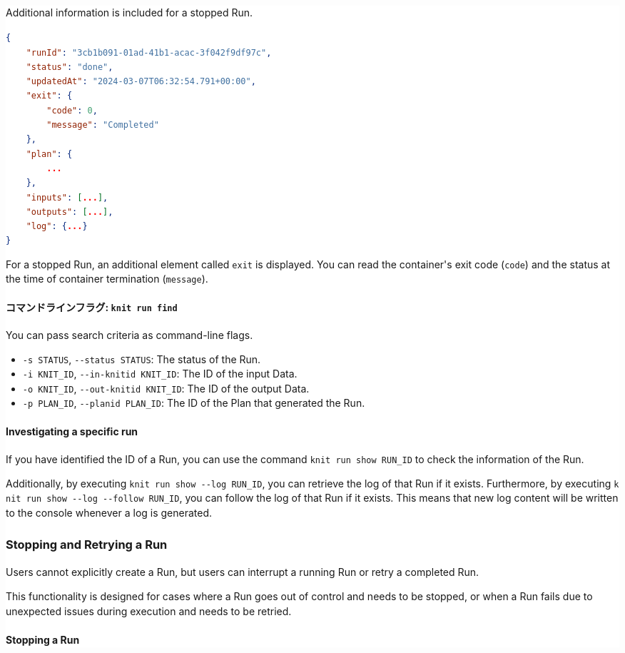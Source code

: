 Additional information is included for a stopped Run.

```json
{
    "runId": "3cb1b091-01ad-41b1-acac-3f042f9df97c",
    "status": "done",
    "updatedAt": "2024-03-07T06:32:54.791+00:00",
    "exit": {
        "code": 0,
        "message": "Completed"
    },
    "plan": {
        ...
    },
    "inputs": [...],
    "outputs": [...],
    "log": {...}
}
```

For a stopped Run, an additional element called `exit` is displayed.
You can read the container's exit code (`code`) and the status at the time of container termination (`message`).


#### コマンドラインフラグ: `knit run find`

You can pass search criteria as command-line flags.

- `-s STATUS`, `--status STATUS`: The status of the Run.
- `-i KNIT_ID`, `--in-knitid KNIT_ID`: The ID of the input Data.
- `-o KNIT_ID`, `--out-knitid KNIT_ID`: The ID of the output Data.
- `-p PLAN_ID`, `--planid PLAN_ID`: The ID of the Plan that generated the Run.

#### Investigating a specific run

If you have identified the ID of a Run, you can use the command `knit run show RUN_ID` to check the information of the Run.

Additionally, by executing `knit run show --log RUN_ID`, you can retrieve the log of that Run if it exists.
Furthermore, by executing `knit run show --log --follow RUN_ID`, you can follow the log of that Run if it exists. This means that new log content will be written to the console whenever a log is generated.

### Stopping and Retrying a Run

Users cannot explicitly create a Run, but users can interrupt a running Run or retry a completed Run.


This functionality is designed for cases where a Run goes out of control and needs to be stopped, or when a Run fails due to unexpected issues during execution and needs to be retried.

#### Stopping a Run
